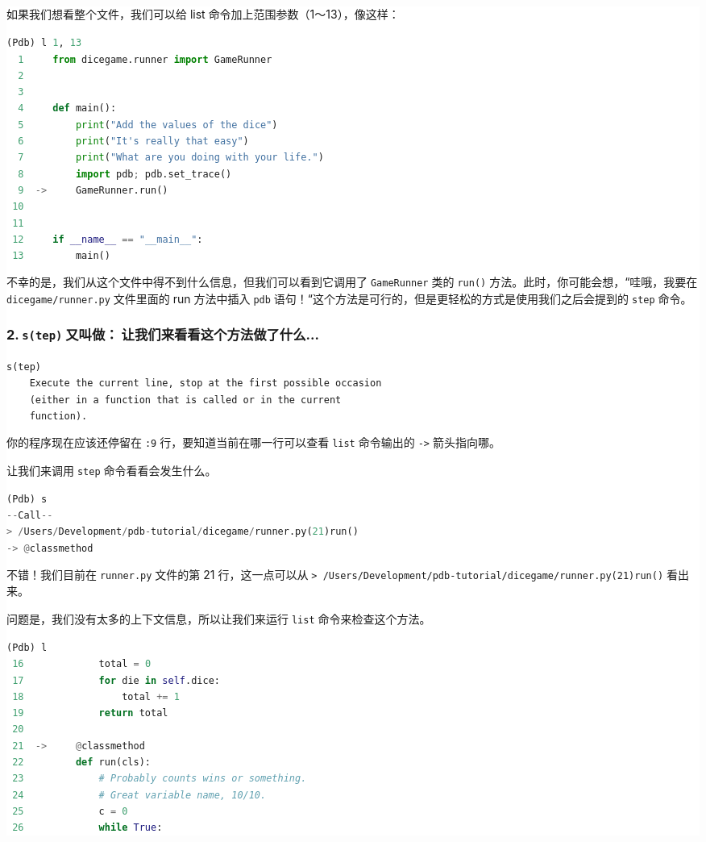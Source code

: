 如果我们想看整个文件，我们可以给 list 命令加上范围参数（1～13），像这样：

```python
(Pdb) l 1, 13
  1     from dicegame.runner import GameRunner
  2     
  3     
  4     def main():
  5         print("Add the values of the dice")
  6         print("It's really that easy")
  7         print("What are you doing with your life.")
  8         import pdb; pdb.set_trace()
  9  ->     GameRunner.run()
 10     
 11     
 12     if __name__ == "__main__":
 13         main()
```

不幸的是，我们从这个文件中得不到什么信息，但我们可以看到它调用了 `GameRunner` 类的 `run()` 方法。此时，你可能会想，“哇哦，我要在 `dicegame/runner.py` 文件里面的 run 方法中插入 `pdb` 语句！“这个方法是可行的，但是更轻松的方式是使用我们之后会提到的 `step` 命令。

### 2. `s(tep)` 又叫做： 让我们来看看这个方法做了什么...

```
s(tep)
    Execute the current line, stop at the first possible occasion
    (either in a function that is called or in the current
    function).
```

你的程序现在应该还停留在 `:9` 行，要知道当前在哪一行可以查看 `list` 命令输出的 `->` 箭头指向哪。



让我们来调用 `step` 命令看看会发生什么。

```python
(Pdb) s
--Call--
> /Users/Development/pdb-tutorial/dicegame/runner.py(21)run()
-> @classmethod
```

不错！我们目前在 `runner.py` 文件的第 21 行，这一点可以从 `> /Users/Development/pdb-tutorial/dicegame/runner.py(21)run()` 看出来。

问题是，我们没有太多的上下文信息，所以让我们来运行 `list` 命令来检查这个方法。

```python
(Pdb) l
 16             total = 0
 17             for die in self.dice:
 18                 total += 1
 19             return total
 20     
 21  ->     @classmethod
 22         def run(cls):
 23             # Probably counts wins or something.
 24             # Great variable name, 10/10.
 25             c = 0
 26             while True:
```
